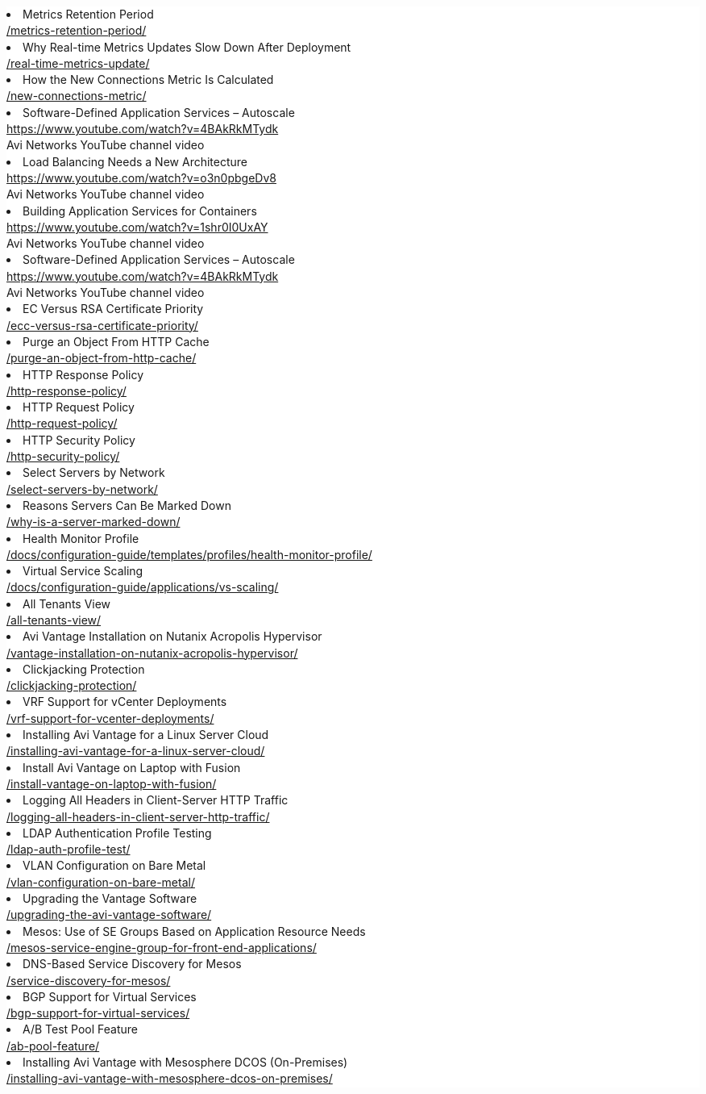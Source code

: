  <li>Metrics Retention Period<br> <a href="/docs/16.2/metrics-retention-period">/metrics-retention-period/</a></li> 
 <li>Why Real-time Metrics Updates Slow Down After Deployment<br> <a href="/docs/16.2/real-time-metrics-update">/real-time-metrics-update/</a></li> 
 <li>How the New Connections Metric Is Calculated<br> <a href="/docs/16.2/new-connections-metric">/new-connections-metric/</a></li> 
 <li>Software-Defined Application Services – Autoscale<br> <a href="https://www.youtube.com/watch?v=4BAkRkMTydk">https://www.youtube.com/watch?v=4BAkRkMTydk</a><br> Avi Networks YouTube channel video</li> 
 <li>Load Balancing Needs a New Architecture<br> <a href="https://www.youtube.com/watch?v=o3n0pbgeDv8">https://www.youtube.com/watch?v=o3n0pbgeDv8</a><br> Avi Networks YouTube channel video</li> 
 <li>Building Application Services for Containers<br> <a href="https://www.youtube.com/watch?v=1shr0I0UxAY">https://www.youtube.com/watch?v=1shr0I0UxAY</a><br> Avi Networks YouTube channel video</li> 
 <li>Software-Defined Application Services – Autoscale<br> <a href="https://www.youtube.com/watch?v=4BAkRkMTydk">https://www.youtube.com/watch?v=4BAkRkMTydk</a><br> Avi Networks YouTube channel video</li> 
 <li>EC Versus RSA Certificate Priority<br> <a href="/docs/16.2/ecc-versus-rsa-certificate-priority">/ecc-versus-rsa-certificate-priority/</a></li> 
 <li>Purge an Object From HTTP Cache<br> <a href="/docs/16.2/purge-an-object-from-http-cache">/purge-an-object-from-http-cache/</a></li> 
 <li>HTTP Response Policy<br> <a href="http-response-policy">/http-response-policy/</a></li> 
 <li>HTTP Request Policy<br> <a href="http-request-policy">/http-request-policy/</a></li> 
 <li>HTTP Security Policy<br> <a href="http-security-policy">/http-security-policy/</a></li> 
 <li>Select Servers by Network<br> <a href="/docs/16.2/select-servers-by-network">/select-servers-by-network/</a></li> 
 <li>Reasons Servers Can Be Marked Down<br> <a href="/docs/16.2/why-is-a-server-marked-down">/why-is-a-server-marked-down/</a></li> 
 <li>Health Monitor Profile<br> <a href="/docs/16.2/configuration-guide/templates/profiles/health-monitor-profile/">/docs/configuration-guide/templates/profiles/health-monitor-profile/</a></li> 
 <li>Virtual Service Scaling<br> <a href="/docs/16.2/configuration-guide/applications/vs-scaling/">/docs/configuration-guide/applications/vs-scaling/</a></li> 
 <li>All Tenants View<br> <a href="/docs/16.2/all-tenants-view">/all-tenants-view/</a></li> 
 <li>Avi Vantage Installation on Nutanix Acropolis Hypervisor<br> <a href="/docs/16.2/vantage-installation-on-nutanix-acropolis-hypervisor">/vantage-installation-on-nutanix-acropolis-hypervisor/</a></li> 
 <li>Clickjacking Protection<br> <a href="/docs/16.2/clickjacking-protection">/clickjacking-protection/</a></li> 
 <li>VRF Support for vCenter Deployments<br> <a href="/docs/16.2/vrf-support-for-vcenter-deployments">/vrf-support-for-vcenter-deployments/</a></li> 
 <li>Installing Avi Vantage for a Linux Server Cloud<br> <a href="/docs/16.2/installation-guides/installing-avi-vantage-for-a-linux-server-cloud">/installing-avi-vantage-for-a-linux-server-cloud/</a></li> 
 <li>Install Avi Vantage on Laptop with Fusion<br> <a href="/docs/16.2/install-vantage-on-laptop-with-fusion">/install-vantage-on-laptop-with-fusion/</a></li> 
 <li>Logging All Headers in Client-Server HTTP Traffic<br> <a href="/docs/16.2/logging-all-headers-in-client-server-http-traffic">/logging-all-headers-in-client-server-http-traffic/</a></li> 
 <li>LDAP Authentication Profile Testing<br> <a href="/docs/16.2/ldap-auth-profile-test">/ldap-auth-profile-test/</a></li> 
 <li>VLAN Configuration on Bare Metal<br> <a href="/docs/16.2/vlan-configuration-on-bare-metal">/vlan-configuration-on-bare-metal/</a></li> 
 <li>Upgrading the Vantage Software<br> <a href="/docs/16.2/upgrading-the-vantage-software">/upgrading-the-avi-vantage-software/</a></li> 
 <li>Mesos: Use of SE Groups Based on Application Resource Needs<br> <a href="/docs/16.2/mesos-service-engine-group-for-front-end-applications">/mesos-service-engine-group-for-front-end-applications/</a></li> 
 <li>DNS-Based Service Discovery for Mesos<br> <a href="/docs/16.2/service-discovery-for-mesos">/service-discovery-for-mesos/</a></li> 
 <li>BGP Support for Virtual Services<br> <a href="/docs/16.2/bgp-support-for-virtual-services">/bgp-support-for-virtual-services/</a></li> 
 <li>A/B Test Pool Feature<br> <a href="/docs/16.2/ab-pool-feature">/ab-pool-feature/</a></li> 
 <li>Installing Avi Vantage with Mesosphere DCOS (On-Premises)<br> <a href="/docs/16.2/installation-guides/installing-avi-vantage-with-mesosphere-dcos-on-premises">/installing-avi-vantage-with-mesosphere-dcos-on-premises/</a></li> 